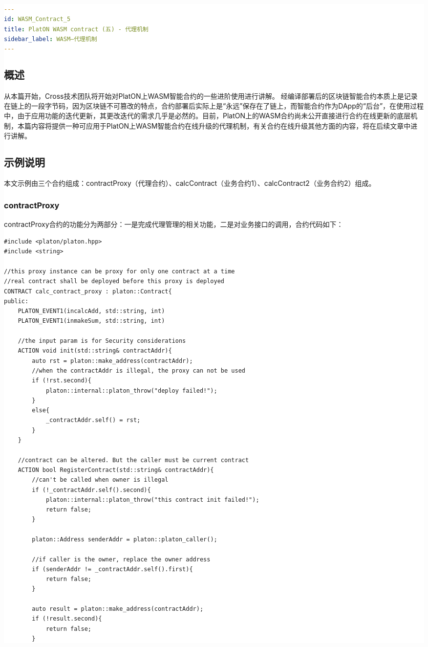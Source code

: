 ```yaml
---
id: WASM_Contract_5
title: PlatON WASM contract (五) - 代理机制
sidebar_label: WASM—代理机制
---
```


## 概述
从本篇开始，Cross技术团队将开始对PlatON上WASM智能合约的一些进阶使用进行讲解。
经编译部署后的区块链智能合约本质上是记录在链上的一段字节码，因为区块链不可篡改的特点，合约部署后实际上是“永远”保存在了链上，而智能合约作为DApp的“后台”，在使用过程中，由于应用功能的迭代更新，其更改迭代的需求几乎是必然的。目前，PlatON上的WASM合约尚未公开直接进行合约在线更新的底层机制，本篇内容将提供一种可应用于PlatON上WASM智能合约在线升级的代理机制，有关合约在线升级其他方面的内容，将在后续文章中进行讲解。

## 示例说明
本文示例由三个合约组成：contractProxy（代理合约）、calcContract（业务合约1）、calcContract2（业务合约2）组成。

### contractProxy
contractProxy合约的功能分为两部分：一是完成代理管理的相关功能，二是对业务接口的调用，合约代码如下：
```
#include <platon/platon.hpp>
#include <string>

//this proxy instance can be proxy for only one contract at a time
//real contract shall be deployed before this proxy is deployed
CONTRACT calc_contract_proxy : platon::Contract{
public:
	PLATON_EVENT1(incalcAdd, std::string, int)
	PLATON_EVENT1(inmakeSum, std::string, int)

	//the input param is for Security considerations
	ACTION void init(std::string& contractAddr){
		auto rst = platon::make_address(contractAddr);
		//when the contractAddr is illegal, the proxy can not be used
        if (!rst.second){
			platon::internal::platon_throw("deploy failed!");
		}
		else{
			_contractAddr.self() = rst;
		}
	}

	//contract can be altered. But the caller must be current contract
	ACTION bool RegisterContract(std::string& contractAddr){
		//can't be called when owner is illegal
		if (!_contractAddr.self().second){
			platon::internal::platon_throw("this contract init failed!");
			return false;
		}

		platon::Address senderAddr = platon::platon_caller();

		//if caller is the owner, replace the owner address
		if (senderAddr != _contractAddr.self().first){
			return false;
		}

		auto result = platon::make_address(contractAddr);
		if (!result.second){
			return false;
		}

```